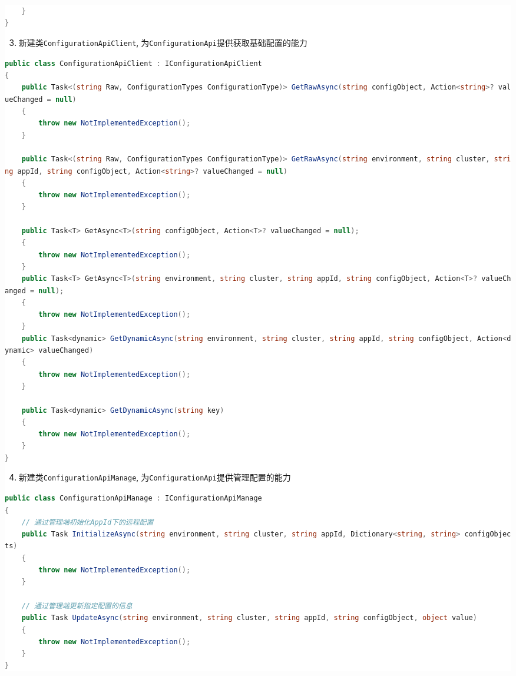 ``` C#
    }
}
```

3. 新建类`ConfigurationApiClient`, 为`ConfigurationApi`提供获取基础配置的能力

``` C#
public class ConfigurationApiClient : IConfigurationApiClient
{
    public Task<(string Raw, ConfigurationTypes ConfigurationType)> GetRawAsync(string configObject, Action<string>? valueChanged = null)
    {
        throw new NotImplementedException();
    }

    public Task<(string Raw, ConfigurationTypes ConfigurationType)> GetRawAsync(string environment, string cluster, string appId, string configObject, Action<string>? valueChanged = null)
    {
        throw new NotImplementedException();
    }

    public Task<T> GetAsync<T>(string configObject, Action<T>? valueChanged = null);
    {
        throw new NotImplementedException();
    }  
    public Task<T> GetAsync<T>(string environment, string cluster, string appId, string configObject, Action<T>? valueChanged = null);
    {
        throw new NotImplementedException();
    }  
    public Task<dynamic> GetDynamicAsync(string environment, string cluster, string appId, string configObject, Action<dynamic> valueChanged)
    {
        throw new NotImplementedException();
    }

    public Task<dynamic> GetDynamicAsync(string key)
    {
        throw new NotImplementedException();
    }
}
```

4. 新建类`ConfigurationApiManage`, 为`ConfigurationApi`提供管理配置的能力

``` C#
public class ConfigurationApiManage : IConfigurationApiManage
{
    // 通过管理端初始化AppId下的远程配置
    public Task InitializeAsync(string environment, string cluster, string appId, Dictionary<string, string> configObjects)
    {
        throw new NotImplementedException();
    }

    // 通过管理端更新指定配置的信息
    public Task UpdateAsync(string environment, string cluster, string appId, string configObject, object value)
    {
        throw new NotImplementedException();
    }
}
```
